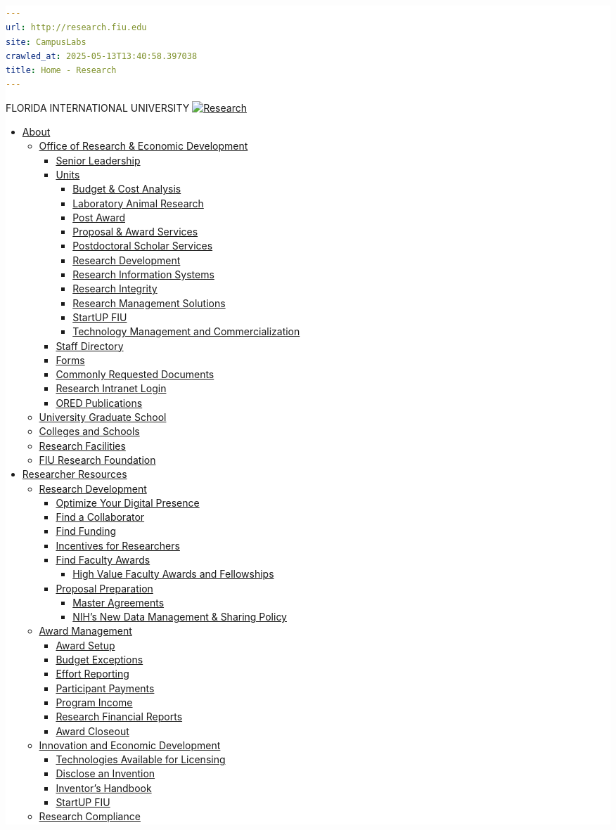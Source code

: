 ```yaml
---
url: http://research.fiu.edu
site: CampusLabs
crawled_at: 2025-05-13T13:40:58.397038
title: Home - Research
---
```


FLORIDA INTERNATIONAL UNIVERSITY 
[![Research](https://research.fiu.edu/wp-content/uploads/2017/06/Research_hrz_color_rev_.png)](https://research.fiu.edu/)
  * [About](https://research.fiu.edu/about/)
    * [Office of Research & Economic Development](https://research.fiu.edu/ored/)
      * [Senior Leadership](https://research.fiu.edu/ored/senior-leadership/)
      * [Units](https://research.fiu.edu/)
        * [Budget & Cost Analysis](https://research.fiu.edu/ored/bca/)
        * [Laboratory Animal Research](https://research.fiu.edu/ored/lar/)
        * [Post Award](https://research.fiu.edu/ored/post-award/)
        * [Proposal & Award Services](https://research.fiu.edu/ored/pre-award/)
        * [Postdoctoral Scholar Services](http://postdocs.fiu.edu/)
        * [Research Development](https://research.fiu.edu/ored/ord/)
        * [Research Information Systems](https://research.fiu.edu/ored/ris/)
        * [Research Integrity](https://research.fiu.edu/ored/ori/)
        * [Research Management Solutions](https://research.fiu.edu/ored/rms/)
        * [StartUP FIU](https://startup.fiu.edu/)
        * [Technology Management and Commercialization](https://research.fiu.edu/ored/otmc/)
      * [Staff Directory](https://research.fiu.edu/ored/staff-directory/)
      * [Forms](https://research.fiu.edu/forms/)
      * [Commonly Requested Documents](https://research.fiu.edu/forms/#commonly-requested)
      * [Research Intranet Login](https://intranet.fiu.edu/research/SitePages/Home.aspx)
      * [ORED Publications](https://research.fiu.edu/ored-publications/)
    * [University Graduate School](http://gradschool.fiu.edu/)
    * [Colleges and Schools](https://research.fiu.edu/colleges-schools/)
    * [Research Facilities](https://research.fiu.edu/facilities/)
    * [FIU Research Foundation](https://research.fiu.edu/research-foundation/)
  * [Researcher Resources](https://research.fiu.edu/toolbox/)
    * [Research Development](https://research.fiu.edu/research-development/)
      * [Optimize Your Digital Presence](https://research.fiu.edu/digitalpresence/)
      * [Find a Collaborator](https://research.fiu.edu/collaborate/)
      * [Find Funding](https://research.fiu.edu/funding/)
      * [Incentives for Researchers](https://research.fiu.edu/ored/faculty-research-incentive-plan/)
      * [Find Faculty Awards](https://facultyawards.fiu.edu)
        * [High Value Faculty Awards and Fellowships](https://facultyawards.fiu.edu/awards/high-value/)
      * [Proposal Preparation](https://research.fiu.edu/proposal-preparation/)
        * [Master Agreements](https://research.fiu.edu/master-agreements/)
        * [NIH’s New Data Management & Sharing Policy](https://research.fiu.edu/cyberinfrastructure/datamanagement/regulations/nih/)
    * [Award Management](https://research.fiu.edu/award-management/)
      * [Award Setup](https://research.fiu.edu/award-management/award-setup/)
      * [Budget Exceptions](https://research.fiu.edu/award-management/budget-exception/)
      * [Effort Reporting](https://research.fiu.edu/effort/)
      * [Participant Payments](https://research.fiu.edu/award-management/participant-payments/)
      * [Program Income](https://research.fiu.edu/award-management/program-income/)
      * [Research Financial Reports](https://research.fiu.edu/award-management/research-financial-reports/)
      * [Award Closeout](https://research.fiu.edu/award-management/closeout-process/)
    * [Innovation and Economic Development](https://research.fiu.edu/innovation-and-economic-dev/)
      * [Technologies Available for Licensing](https://research.fiu.edu/technologies/)
      * [Disclose an Invention](https://research.fiu.edu/disclosure/)
      * [Inventor’s Handbook](https://research.fiu.edu/documents/technology/documents/inventor-handbook.pdf)
      * [StartUP FIU](http://startup.fiu.edu/)
    * [Research Compliance](https://research.fiu.edu/compliance/)